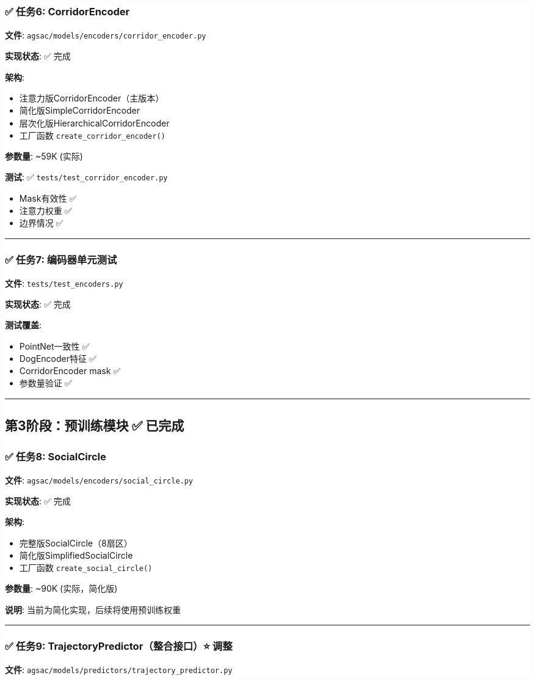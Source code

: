 
### ✅ 任务6: CorridorEncoder
**文件**: `agsac/models/encoders/corridor_encoder.py`

**实现状态**: ✅ 完成

**架构**:
- 注意力版CorridorEncoder（主版本）
- 简化版SimpleCorridorEncoder
- 层次化版HierarchicalCorridorEncoder
- 工厂函数 `create_corridor_encoder()`

**参数量**: ~59K (实际)

**测试**: ✅ `tests/test_corridor_encoder.py`
- Mask有效性 ✅
- 注意力权重 ✅
- 边界情况 ✅

---

### ✅ 任务7: 编码器单元测试
**文件**: `tests/test_encoders.py`

**实现状态**: ✅ 完成

**测试覆盖**:
- PointNet一致性 ✅
- DogEncoder特征 ✅
- CorridorEncoder mask ✅
- 参数量验证 ✅

---

## 第3阶段：预训练模块 ✅ 已完成

### ✅ 任务8: SocialCircle
**文件**: `agsac/models/encoders/social_circle.py`

**实现状态**: ✅ 完成

**架构**:
- 完整版SocialCircle（8扇区）
- 简化版SimplifiedSocialCircle
- 工厂函数 `create_social_circle()`

**参数量**: ~90K (实际，简化版)

**说明**: 当前为简化实现，后续将使用预训练权重

---

### ✅ 任务9: TrajectoryPredictor（整合接口）⭐ 调整
**文件**: `agsac/models/predictors/trajectory_predictor.py`
